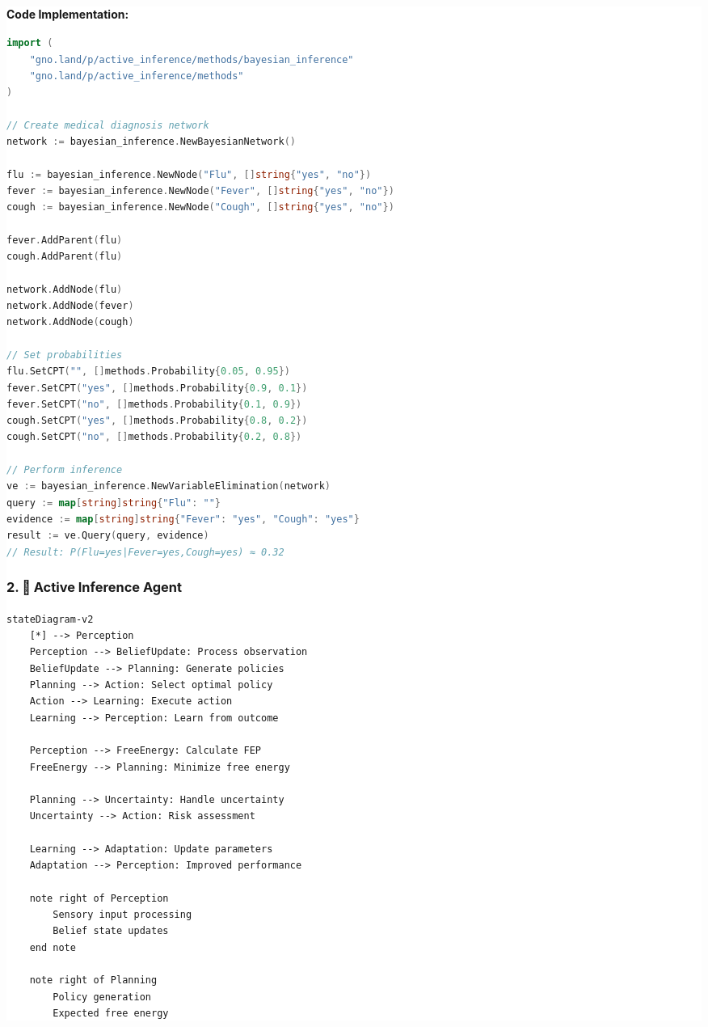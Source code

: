 **Code Implementation:**
```go
import (
    "gno.land/p/active_inference/methods/bayesian_inference"
    "gno.land/p/active_inference/methods"
)

// Create medical diagnosis network
network := bayesian_inference.NewBayesianNetwork()

flu := bayesian_inference.NewNode("Flu", []string{"yes", "no"})
fever := bayesian_inference.NewNode("Fever", []string{"yes", "no"})
cough := bayesian_inference.NewNode("Cough", []string{"yes", "no"})

fever.AddParent(flu)
cough.AddParent(flu)

network.AddNode(flu)
network.AddNode(fever)
network.AddNode(cough)

// Set probabilities
flu.SetCPT("", []methods.Probability{0.05, 0.95})
fever.SetCPT("yes", []methods.Probability{0.9, 0.1})
fever.SetCPT("no", []methods.Probability{0.1, 0.9})
cough.SetCPT("yes", []methods.Probability{0.8, 0.2})
cough.SetCPT("no", []methods.Probability{0.2, 0.8})

// Perform inference
ve := bayesian_inference.NewVariableElimination(network)
query := map[string]string{"Flu": ""}
evidence := map[string]string{"Fever": "yes", "Cough": "yes"}
result := ve.Query(query, evidence)
// Result: P(Flu=yes|Fever=yes,Cough=yes) ≈ 0.32
```

### 2. 🤖 Active Inference Agent

```mermaid
stateDiagram-v2
    [*] --> Perception
    Perception --> BeliefUpdate: Process observation
    BeliefUpdate --> Planning: Generate policies
    Planning --> Action: Select optimal policy
    Action --> Learning: Execute action
    Learning --> Perception: Learn from outcome

    Perception --> FreeEnergy: Calculate FEP
    FreeEnergy --> Planning: Minimize free energy

    Planning --> Uncertainty: Handle uncertainty
    Uncertainty --> Action: Risk assessment

    Learning --> Adaptation: Update parameters
    Adaptation --> Perception: Improved performance

    note right of Perception
        Sensory input processing
        Belief state updates
    end note

    note right of Planning
        Policy generation
        Expected free energy
```